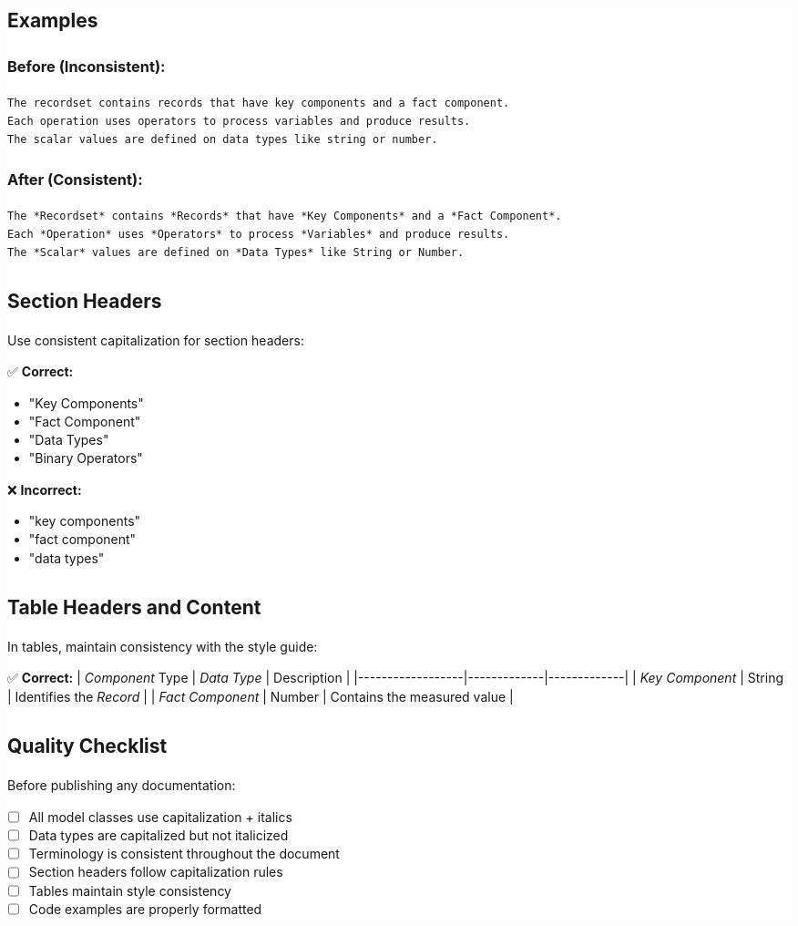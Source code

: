 ## Examples

### Before (Inconsistent):
```
The recordset contains records that have key components and a fact component. 
Each operation uses operators to process variables and produce results.
The scalar values are defined on data types like string or number.
```

### After (Consistent):
```
The *Recordset* contains *Records* that have *Key Components* and a *Fact Component*.
Each *Operation* uses *Operators* to process *Variables* and produce results.
The *Scalar* values are defined on *Data Types* like String or Number.
```

## Section Headers

Use consistent capitalization for section headers:

✅ **Correct:**
- "Key Components"
- "Fact Component" 
- "Data Types"
- "Binary Operators"

❌ **Incorrect:**
- "key components"
- "fact component"
- "data types"

## Table Headers and Content

In tables, maintain consistency with the style guide:

✅ **Correct:**
| *Component* Type | *Data Type* | Description |
|------------------|-------------|-------------|
| *Key Component*  | String      | Identifies the *Record* |
| *Fact Component* | Number      | Contains the measured value |

## Quality Checklist

Before publishing any documentation:

- [ ] All model classes use capitalization + italics
- [ ] Data types are capitalized but not italicized  
- [ ] Terminology is consistent throughout the document
- [ ] Section headers follow capitalization rules
- [ ] Tables maintain style consistency
- [ ] Code examples are properly formatted
